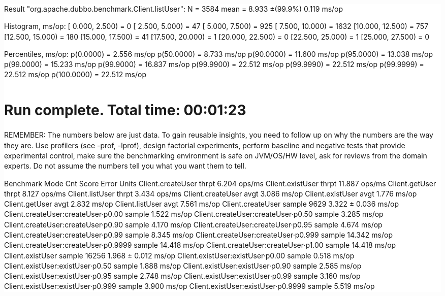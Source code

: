 

Result "org.apache.dubbo.benchmark.Client.listUser":
  N = 3584
  mean =      8.933 ±(99.9%) 0.119 ms/op

  Histogram, ms/op:
    [ 0.000,  2.500) = 0 
    [ 2.500,  5.000) = 47 
    [ 5.000,  7.500) = 925 
    [ 7.500, 10.000) = 1632 
    [10.000, 12.500) = 757 
    [12.500, 15.000) = 180 
    [15.000, 17.500) = 41 
    [17.500, 20.000) = 1 
    [20.000, 22.500) = 0 
    [22.500, 25.000) = 1 
    [25.000, 27.500) = 0 

  Percentiles, ms/op:
      p(0.0000) =      2.556 ms/op
     p(50.0000) =      8.733 ms/op
     p(90.0000) =     11.600 ms/op
     p(95.0000) =     13.038 ms/op
     p(99.0000) =     15.233 ms/op
     p(99.9000) =     16.837 ms/op
     p(99.9900) =     22.512 ms/op
     p(99.9990) =     22.512 ms/op
     p(99.9999) =     22.512 ms/op
    p(100.0000) =     22.512 ms/op


# Run complete. Total time: 00:01:23

REMEMBER: The numbers below are just data. To gain reusable insights, you need to follow up on
why the numbers are the way they are. Use profilers (see -prof, -lprof), design factorial
experiments, perform baseline and negative tests that provide experimental control, make sure
the benchmarking environment is safe on JVM/OS/HW level, ask for reviews from the domain experts.
Do not assume the numbers tell you what you want them to tell.

Benchmark                               Mode    Cnt   Score   Error   Units
Client.createUser                      thrpt          6.204          ops/ms
Client.existUser                       thrpt         11.887          ops/ms
Client.getUser                         thrpt          8.127          ops/ms
Client.listUser                        thrpt          3.434          ops/ms
Client.createUser                       avgt          3.086           ms/op
Client.existUser                        avgt          1.776           ms/op
Client.getUser                          avgt          2.832           ms/op
Client.listUser                         avgt          7.561           ms/op
Client.createUser                     sample   9629   3.322 ± 0.036   ms/op
Client.createUser:createUser·p0.00    sample          1.522           ms/op
Client.createUser:createUser·p0.50    sample          3.285           ms/op
Client.createUser:createUser·p0.90    sample          4.170           ms/op
Client.createUser:createUser·p0.95    sample          4.674           ms/op
Client.createUser:createUser·p0.99    sample          8.345           ms/op
Client.createUser:createUser·p0.999   sample         14.342           ms/op
Client.createUser:createUser·p0.9999  sample         14.418           ms/op
Client.createUser:createUser·p1.00    sample         14.418           ms/op
Client.existUser                      sample  16256   1.968 ± 0.012   ms/op
Client.existUser:existUser·p0.00      sample          0.518           ms/op
Client.existUser:existUser·p0.50      sample          1.888           ms/op
Client.existUser:existUser·p0.90      sample          2.585           ms/op
Client.existUser:existUser·p0.95      sample          2.748           ms/op
Client.existUser:existUser·p0.99      sample          3.160           ms/op
Client.existUser:existUser·p0.999     sample          3.900           ms/op
Client.existUser:existUser·p0.9999    sample          5.519           ms/op